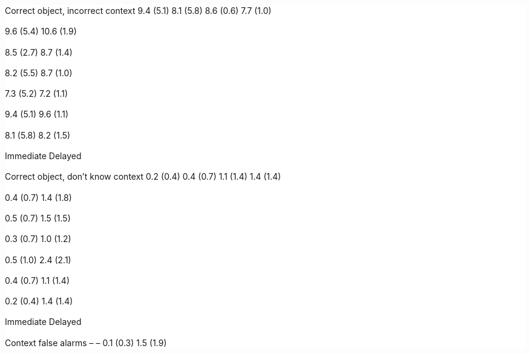 Correct object, incorrect context
9.4 (5.1)
8.1 (5.8)
8.6 (0.6)
7.7 (1.0)

9.6 (5.4)
10.6 (1.9)

8.5 (2.7)
8.7 (1.4)

8.2 (5.5)
8.7 (1.0)

7.3 (5.2)
7.2 (1.1)

9.4 (5.1)
9.6 (1.1)

8.1 (5.8)
8.2 (1.5)

Immediate
Delayed

Correct object, don’t know context
0.2 (0.4)
0.4 (0.7)
1.1 (1.4)
1.4 (1.4)

0.4 (0.7)
1.4 (1.8)

0.5 (0.7)
1.5 (1.5)

0.3 (0.7)
1.0 (1.2)

0.5 (1.0)
2.4 (2.1)

0.4 (0.7)
1.1 (1.4)

0.2 (0.4)
1.4 (1.4)

Immediate
Delayed

Context false alarms
–
–
0.1 (0.3)
1.5 (1.9)
